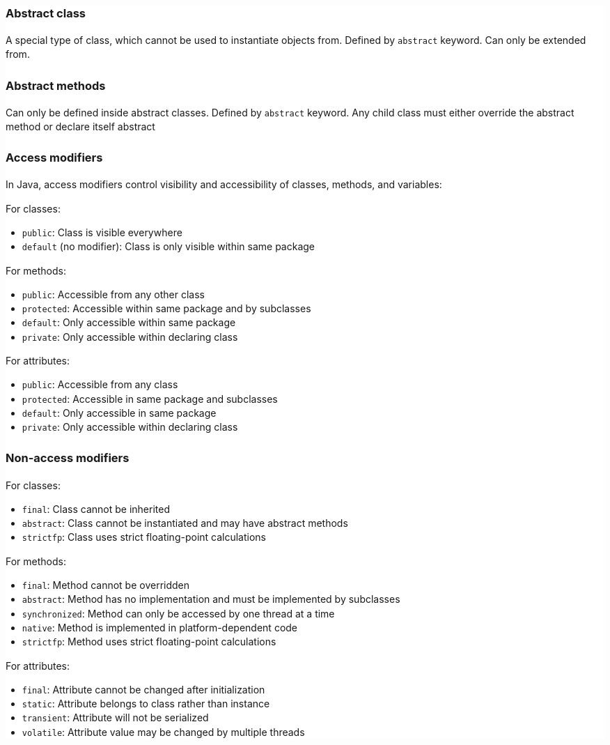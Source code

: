 ### Abstract class

A special type of class, which cannot be used to instantiate objects from.
Defined by `abstract` keyword. Can only be extended from.

### Abstract methods

Can only be defined inside abstract classes. Defined by `abstract` keyword. Any
child class must either override the abstract method or declare itself abstract

### Access modifiers

In Java, access modifiers control visibility and accessibility of classes,
methods, and variables:

For classes:

- `public`: Class is visible everywhere
- `default` (no modifier): Class is only visible within same package

For methods:

- `public`: Accessible from any other class
- `protected`: Accessible within same package and by subclasses
- `default`: Only accessible within same package
- `private`: Only accessible within declaring class

For attributes:

- `public`: Accessible from any class
- `protected`: Accessible in same package and subclasses
- `default`: Only accessible in same package
- `private`: Only accessible within declaring class

### Non-access modifiers

For classes:

- `final`: Class cannot be inherited
- `abstract`: Class cannot be instantiated and may have abstract methods
- `strictfp`: Class uses strict floating-point calculations

For methods:

- `final`: Method cannot be overridden
- `abstract`: Method has no implementation and must be implemented by subclasses
- `synchronized`: Method can only be accessed by one thread at a time
- `native`: Method is implemented in platform-dependent code
- `strictfp`: Method uses strict floating-point calculations

For attributes:

- `final`: Attribute cannot be changed after initialization
- `static`: Attribute belongs to class rather than instance
- `transient`: Attribute will not be serialized
- `volatile`: Attribute value may be changed by multiple threads
